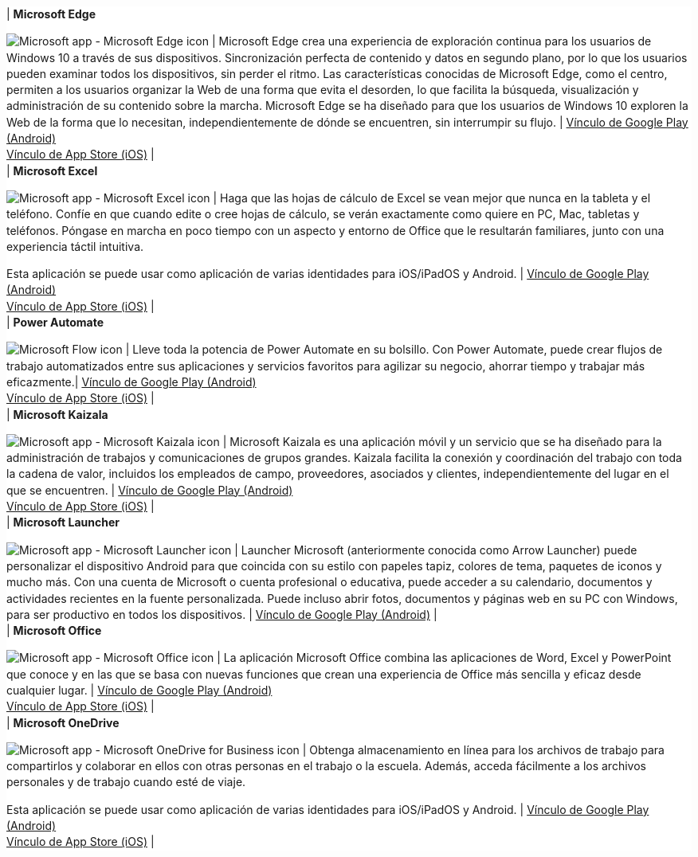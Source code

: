 | **Microsoft Edge**<p><img alt="Microsoft app - Microsoft Edge icon" src="./media/apps-supported-intune-apps/icon-m-microsoft-edge.png" width="100"> | Microsoft Edge crea una experiencia de exploración continua para los usuarios de Windows 10 a través de sus dispositivos. Sincronización perfecta de contenido y datos en segundo plano, por lo que los usuarios pueden examinar todos los dispositivos, sin perder el ritmo. Las características conocidas de Microsoft Edge, como el centro, permiten a los usuarios organizar la Web de una forma que evita el desorden, lo que facilita la búsqueda, visualización y administración de su contenido sobre la marcha. Microsoft Edge se ha diseñado para que los usuarios de Windows 10 exploren la Web de la forma que lo necesitan, independientemente de dónde se encuentren, sin interrumpir su flujo. | [Vínculo de Google Play (Android)](https://play.google.com/store/apps/details?id=com.microsoft.emmx&hl=en_US)<br>[Vínculo de App Store (iOS)](https://itunes.apple.com/us/app/microsoft-edge/id1288723196?mt=8) |  
| **Microsoft Excel**<p><img alt="Microsoft app - Microsoft Excel icon" src="./media/apps-supported-intune-apps/icon-m-microsoft-excel.png" width="100"> | Haga que las hojas de cálculo de Excel se vean mejor que nunca en la tableta y el teléfono. Confíe en que cuando edite o cree hojas de cálculo, se verán exactamente como quiere en PC, Mac, tabletas y teléfonos. Póngase en marcha en poco tiempo con un aspecto y entorno de Office que le resultarán familiares, junto con una experiencia táctil intuitiva.<p><p>Esta aplicación se puede usar como aplicación de varias identidades para iOS/iPadOS y Android. | [Vínculo de Google Play (Android)](https://play.google.com/store/apps/details?id=com.microsoft.office.excel)<br>[Vínculo de App Store (iOS)](https://itunes.apple.com/us/app/microsoft-excel/id586683407?mt=8) |  
| **Power Automate**<p><img alt="Microsoft Flow icon" src="./media/apps-supported-intune-apps/icon-m-microsoft-flow.png" width="100"> | Lleve toda la potencia de Power Automate en su bolsillo. Con Power Automate, puede crear flujos de trabajo automatizados entre sus aplicaciones y servicios favoritos para agilizar su negocio, ahorrar tiempo y trabajar más eficazmente.| [Vínculo de Google Play (Android)](https://play.google.com/store/apps/details?id=com.microsoft.flow)<br>[Vínculo de App Store (iOS)](https://itunes.apple.com/us/app/microsoft-flow/id1094928825) |  
| **Microsoft Kaizala**<p><img alt="Microsoft app - Microsoft Kaizala icon" src="./media/apps-supported-intune-apps/icon-m-microsoft-kiazala.png" width="100"> | Microsoft Kaizala es una aplicación móvil y un servicio que se ha diseñado para la administración de trabajos y comunicaciones de grupos grandes. Kaizala facilita la conexión y coordinación del trabajo con toda la cadena de valor, incluidos los empleados de campo, proveedores, asociados y clientes, independientemente del lugar en el que se encuentren. | [Vínculo de Google Play (Android)](https://play.google.com/store/apps/details?id=com.microsoft.mobile.polymer)<br>[Vínculo de App Store (iOS)](https://itunes.apple.com/in/app/microsoft-kaizala/id1112208399) |  
| **Microsoft Launcher**<p><img alt="Microsoft app - Microsoft Launcher icon" src="./media/apps-supported-intune-apps/icon-m-microsoft-launcher.png" width="100"> | Launcher Microsoft (anteriormente conocida como Arrow Launcher) puede personalizar el dispositivo Android para que coincida con su estilo con papeles tapiz, colores de tema, paquetes de iconos y mucho más. Con una cuenta de Microsoft o cuenta profesional o educativa, puede acceder a su calendario, documentos y actividades recientes en la fuente personalizada. Puede incluso abrir fotos, documentos y páginas web en su PC con Windows, para ser productivo en todos los dispositivos. | [Vínculo de Google Play (Android)](https://play.google.com/store/apps/details?id=com.microsoft.launcher) |  
| **Microsoft Office**<p><img alt="Microsoft app - Microsoft Office icon" src="./media/apps-supported-intune-apps/icon-m-microsoft-office.png" width="100"> | La aplicación Microsoft Office combina las aplicaciones de Word, Excel y PowerPoint que conoce y en las que se basa con nuevas funciones que crean una experiencia de Office más sencilla y eficaz desde cualquier lugar. | [Vínculo de Google Play (Android)](https://play.google.com/store/apps/details?id=com.microsoft.office.officehubrow)<br>[Vínculo de App Store (iOS)](https://apps.apple.com/app/microsoft-office/id541164041) |  
| **Microsoft OneDrive**<p><img alt="Microsoft app - Microsoft OneDrive for Business icon" src="./media/apps-supported-intune-apps/icon-m-microsoft-onedrive-for-business.png" width="100"> | Obtenga almacenamiento en línea para los archivos de trabajo para compartirlos y colaborar en ellos con otras personas en el trabajo o la escuela. Además, acceda fácilmente a los archivos personales y de trabajo cuando esté de viaje.<p><p>Esta aplicación se puede usar como aplicación de varias identidades para iOS/iPadOS y Android. | [Vínculo de Google Play (Android)](https://play.google.com/store/apps/details?id=com.microsoft.skydrive)<br>[Vínculo de App Store (iOS)](https://itunes.apple.com/us/app/onedrive-cloud-storage-for/id477537958?mt=8) |  